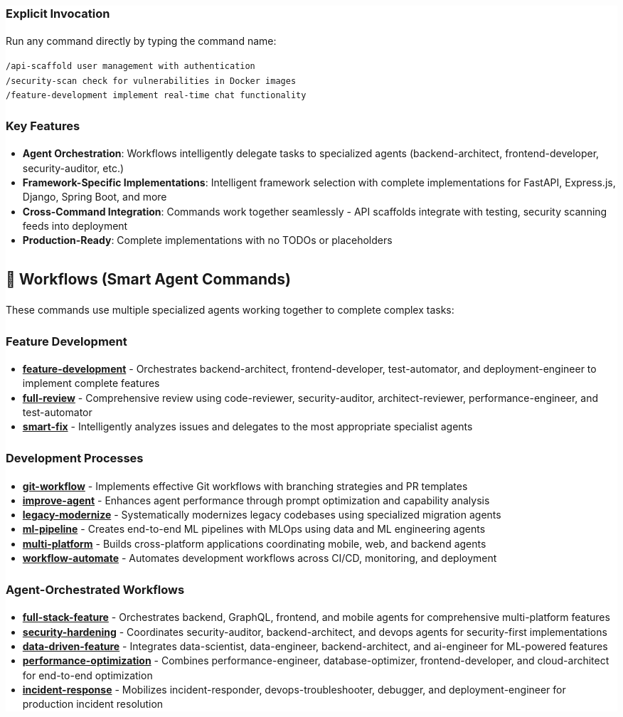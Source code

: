 ### Explicit Invocation
Run any command directly by typing the command name:
```
/api-scaffold user management with authentication
/security-scan check for vulnerabilities in Docker images
/feature-development implement real-time chat functionality
```

### Key Features

- **Agent Orchestration**: Workflows intelligently delegate tasks to specialized agents (backend-architect, frontend-developer, security-auditor, etc.)
- **Framework-Specific Implementations**: Intelligent framework selection with complete implementations for FastAPI, Express.js, Django, Spring Boot, and more
- **Cross-Command Integration**: Commands work together seamlessly - API scaffolds integrate with testing, security scanning feeds into deployment
- **Production-Ready**: Complete implementations with no TODOs or placeholders

## 🤖 Workflows (Smart Agent Commands)

These commands use multiple specialized agents working together to complete complex tasks:

### Feature Development
- **[feature-development](workflows/feature-development.md)** - Orchestrates backend-architect, frontend-developer, test-automator, and deployment-engineer to implement complete features
- **[full-review](workflows/full-review.md)** - Comprehensive review using code-reviewer, security-auditor, architect-reviewer, performance-engineer, and test-automator
- **[smart-fix](workflows/smart-fix.md)** - Intelligently analyzes issues and delegates to the most appropriate specialist agents

### Development Processes
- **[git-workflow](workflows/git-workflow.md)** - Implements effective Git workflows with branching strategies and PR templates
- **[improve-agent](workflows/improve-agent.md)** - Enhances agent performance through prompt optimization and capability analysis
- **[legacy-modernize](workflows/legacy-modernize.md)** - Systematically modernizes legacy codebases using specialized migration agents
- **[ml-pipeline](workflows/ml-pipeline.md)** - Creates end-to-end ML pipelines with MLOps using data and ML engineering agents
- **[multi-platform](workflows/multi-platform.md)** - Builds cross-platform applications coordinating mobile, web, and backend agents
- **[workflow-automate](workflows/workflow-automate.md)** - Automates development workflows across CI/CD, monitoring, and deployment

### Agent-Orchestrated Workflows
- **[full-stack-feature](workflows/full-stack-feature.md)** - Orchestrates backend, GraphQL, frontend, and mobile agents for comprehensive multi-platform features
- **[security-hardening](workflows/security-hardening.md)** - Coordinates security-auditor, backend-architect, and devops agents for security-first implementations
- **[data-driven-feature](workflows/data-driven-feature.md)** - Integrates data-scientist, data-engineer, backend-architect, and ai-engineer for ML-powered features
- **[performance-optimization](workflows/performance-optimization.md)** - Combines performance-engineer, database-optimizer, frontend-developer, and cloud-architect for end-to-end optimization
- **[incident-response](workflows/incident-response.md)** - Mobilizes incident-responder, devops-troubleshooter, debugger, and deployment-engineer for production incident resolution
